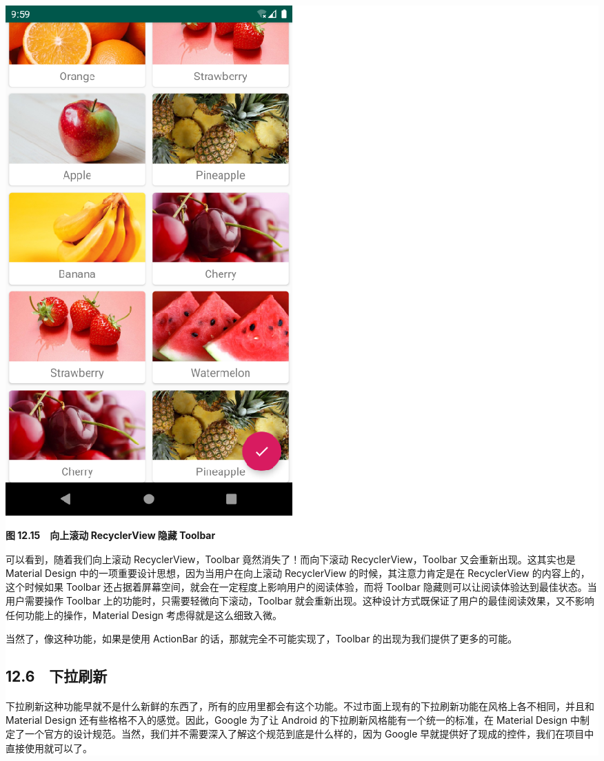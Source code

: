 ![{%}](assets/325-20240119220812-k8tcouv.png)

**图 12.15　向上滚动 RecyclerView 隐藏 Toolbar**

可以看到，随着我们向上滚动 RecyclerView，Toolbar 竟然消失了！而向下滚动 RecyclerView，Toolbar 又会重新出现。这其实也是 Material Design 中的一项重要设计思想，因为当用户在向上滚动 RecyclerView 的时候，其注意力肯定是在 RecyclerView 的内容上的，这个时候如果 Toolbar 还占据着屏幕空间，就会在一定程度上影响用户的阅读体验，而将 Toolbar 隐藏则可以让阅读体验达到最佳状态。当用户需要操作 Toolbar 上的功能时，只需要轻微向下滚动，Toolbar 就会重新出现。这种设计方式既保证了用户的最佳阅读效果，又不影响任何功能上的操作，Material Design 考虑得就是这么细致入微。

当然了，像这种功能，如果是使用 ActionBar 的话，那就完全不可能实现了，Toolbar 的出现为我们提供了更多的可能。

## 12.6　下拉刷新

下拉刷新这种功能早就不是什么新鲜的东西了，所有的应用里都会有这个功能。不过市面上现有的下拉刷新功能在风格上各不相同，并且和 Material Design 还有些格格不入的感觉。因此，Google 为了让 Android 的下拉刷新风格能有一个统一的标准，在 Material Design 中制定了一个官方的设计规范。当然，我们并不需要深入了解这个规范到底是什么样的，因为 Google 早就提供好了现成的控件，我们在项目中直接使用就可以了。
